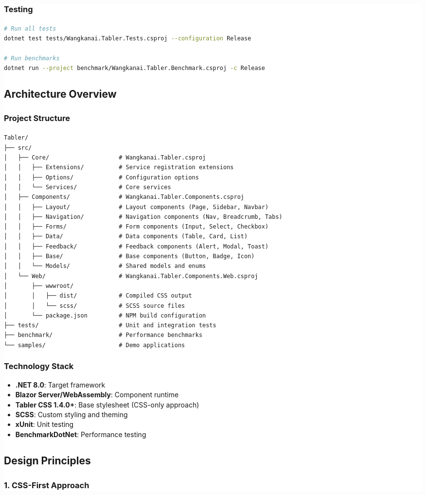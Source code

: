 ### Testing

```bash
# Run all tests
dotnet test tests/Wangkanai.Tabler.Tests.csproj --configuration Release

# Run benchmarks
dotnet run --project benchmark/Wangkanai.Tabler.Benchmark.csproj -c Release
```

## Architecture Overview

### Project Structure

```
Tabler/
├── src/
│   ├── Core/                    # Wangkanai.Tabler.csproj
│   │   ├── Extensions/          # Service registration extensions
│   │   ├── Options/             # Configuration options
│   │   └── Services/            # Core services
│   ├── Components/              # Wangkanai.Tabler.Components.csproj
│   │   ├── Layout/              # Layout components (Page, Sidebar, Navbar)
│   │   ├── Navigation/          # Navigation components (Nav, Breadcrumb, Tabs)
│   │   ├── Forms/               # Form components (Input, Select, Checkbox)
│   │   ├── Data/                # Data components (Table, Card, List)
│   │   ├── Feedback/            # Feedback components (Alert, Modal, Toast)
│   │   ├── Base/                # Base components (Button, Badge, Icon)
│   │   └── Models/              # Shared models and enums
│   └── Web/                     # Wangkanai.Tabler.Components.Web.csproj
│       ├── wwwroot/
│       │   ├── dist/            # Compiled CSS output
│       │   └── scss/            # SCSS source files
│       └── package.json         # NPM build configuration
├── tests/                       # Unit and integration tests
├── benchmark/                   # Performance benchmarks
└── samples/                     # Demo applications
```

### Technology Stack

- **.NET 8.0**: Target framework
- **Blazor Server/WebAssembly**: Component runtime
- **Tabler CSS 1.4.0+**: Base stylesheet (CSS-only approach)
- **SCSS**: Custom styling and theming
- **xUnit**: Unit testing
- **BenchmarkDotNet**: Performance testing

## Design Principles

### 1. CSS-First Approach
